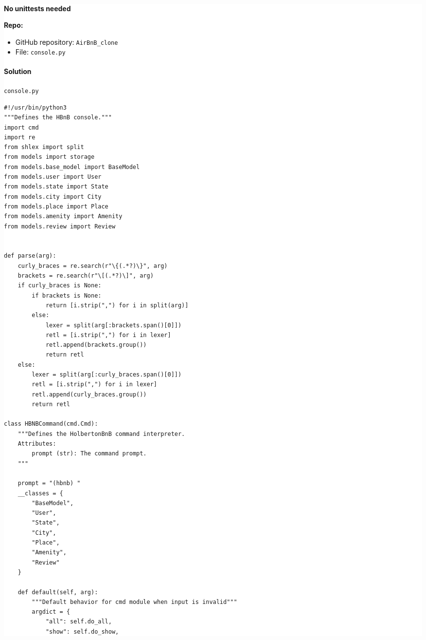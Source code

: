 **No unittests needed**

**Repo:**

* GitHub repository: `AirBnB_clone`
* File: `console.py`

#### Solution

`console.py`

```
#!/usr/bin/python3
"""Defines the HBnB console."""
import cmd
import re
from shlex import split
from models import storage
from models.base_model import BaseModel
from models.user import User
from models.state import State
from models.city import City
from models.place import Place
from models.amenity import Amenity
from models.review import Review


def parse(arg):
    curly_braces = re.search(r"\{(.*?)\}", arg)
    brackets = re.search(r"\[(.*?)\]", arg)
    if curly_braces is None:
        if brackets is None:
            return [i.strip(",") for i in split(arg)]
        else:
            lexer = split(arg[:brackets.span()[0]])
            retl = [i.strip(",") for i in lexer]
            retl.append(brackets.group())
            return retl
    else:
        lexer = split(arg[:curly_braces.span()[0]])
        retl = [i.strip(",") for i in lexer]
        retl.append(curly_braces.group())
        return retl

class HBNBCommand(cmd.Cmd):
    """Defines the HolbertonBnB command interpreter.
    Attributes:
        prompt (str): The command prompt.
    """

    prompt = "(hbnb) "
    __classes = {
        "BaseModel",
        "User",
        "State",
        "City",
        "Place",
        "Amenity",
        "Review"
    }

    def default(self, arg):
        """Default behavior for cmd module when input is invalid"""
        argdict = {
            "all": self.do_all,
            "show": self.do_show,
```